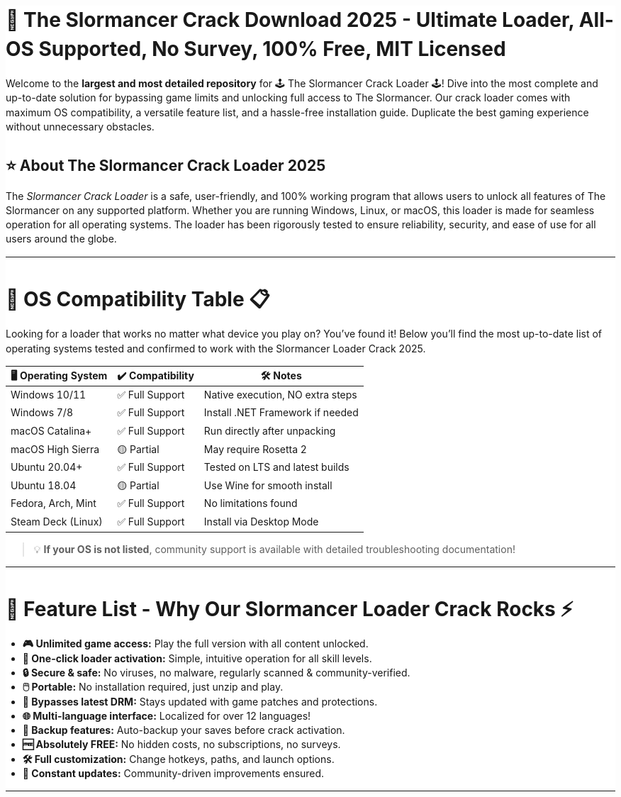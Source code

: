# 🚀 The Slormancer Crack Download 2025 - Ultimate Loader, All-OS Supported, No Survey, 100% Free, MIT Licensed

Welcome to the **largest and most detailed repository** for 🕹️ The Slormancer Crack Loader 🕹️! Dive into the most complete and up-to-date solution for bypassing game limits and unlocking full access to The Slormancer. Our crack loader comes with maximum OS compatibility, a versatile feature list, and a hassle-free installation guide. Duplicate the best gaming experience without unnecessary obstacles. 

## ⭐ About The Slormancer Crack Loader 2025

The *Slormancer Crack Loader* is a safe, user-friendly, and 100% working program that allows users to unlock all features of The Slormancer on any supported platform. Whether you are running Windows, Linux, or macOS, this loader is made for seamless operation for all operating systems. The loader has been rigorously tested to ensure reliability, security, and ease of use for all users around the globe.

---

# 🚦 OS Compatibility Table 📋

Looking for a loader that works no matter what device you play on? You’ve found it! Below you’ll find the most up-to-date list of operating systems tested and confirmed to work with the Slormancer Loader Crack 2025.

| 🖥️ Operating System | ✔️ Compatibility | 🛠️ Notes                         |
|---------------------|------------------|-----------------------------------|
| Windows 10/11       | ✅ Full Support  | Native execution, NO extra steps  |
| Windows 7/8         | ✅ Full Support  | Install .NET Framework if needed  |
| macOS Catalina+     | ✅ Full Support  | Run directly after unpacking      |
| macOS High Sierra   | 🟡 Partial       | May require Rosetta 2             |
| Ubuntu 20.04+       | ✅ Full Support  | Tested on LTS and latest builds   |
| Ubuntu 18.04        | 🟡 Partial       | Use Wine for smooth install       |
| Fedora, Arch, Mint  | ✅ Full Support  | No limitations found              |
| Steam Deck (Linux)  | ✅ Full Support  | Install via Desktop Mode          |

> 💡 **If your OS is not listed**, community support is available with detailed troubleshooting documentation!

---

# 🌟 Feature List - Why Our Slormancer Loader Crack Rocks ⚡

- **🎮 Unlimited game access:** Play the full version with all content unlocked.
- **🚀 One-click loader activation:** Simple, intuitive operation for all skill levels.
- **🔒 Secure & safe:** No viruses, no malware, regularly scanned & community-verified.
- **🖱️ Portable:** No installation required, just unzip and play.
- **🔑 Bypasses latest DRM:** Stays updated with game patches and protections.
- **🌐 Multi-language interface:** Localized for over 12 languages!
- **📂 Backup features:** Auto-backup your saves before crack activation.
- **🆓 Absolutely FREE:** No hidden costs, no subscriptions, no surveys.
- **🛠️ Full customization:** Change hotkeys, paths, and launch options.
- **🔄 Constant updates:** Community-driven improvements ensured.

---
